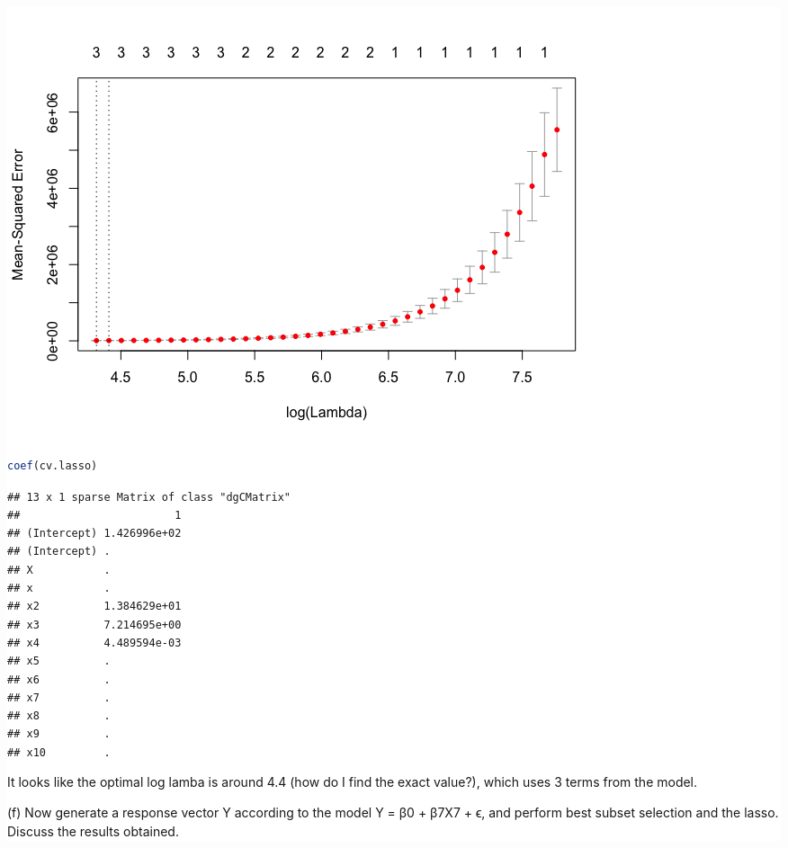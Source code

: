 ![](Chapter6_files/figure-html/unnamed-chunk-6-2.png)

```r
coef(cv.lasso)
```

```
## 13 x 1 sparse Matrix of class "dgCMatrix"
##                        1
## (Intercept) 1.426996e+02
## (Intercept) .           
## X           .           
## x           .           
## x2          1.384629e+01
## x3          7.214695e+00
## x4          4.489594e-03
## x5          .           
## x6          .           
## x7          .           
## x8          .           
## x9          .           
## x10         .
```
It looks like the optimal log lamba is around 4.4 (how do I find the exact value?), which uses 3 terms from the model.

(f) Now generate a response vector Y according to the model Y = β0 + β7X7 + ϵ, and perform best subset selection and the lasso. Discuss the results obtained.
